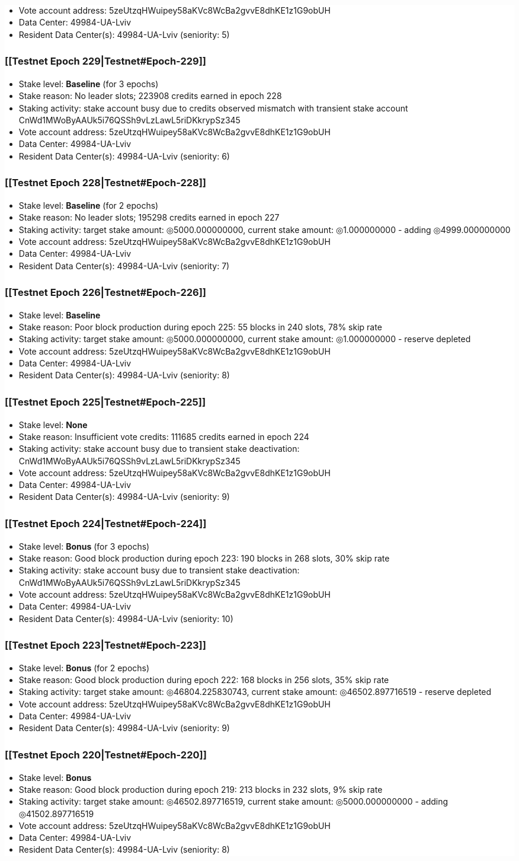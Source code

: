 * Vote account address: 5zeUtzqHWuipey58aKVc8WcBa2gvvE8dhKE1z1G9obUH
* Data Center: 49984-UA-Lviv
* Resident Data Center(s): 49984-UA-Lviv (seniority: 5)
### [[Testnet Epoch 229|Testnet#Epoch-229]]
* Stake level: **Baseline** (for 3 epochs)
* Stake reason: No leader slots; 223908 credits earned in epoch 228
* Staking activity: stake account busy due to credits observed mismatch with transient stake account CnWd1MWoByAAUk5i76QSSh9vLzLawL5riDKkrypSz345
* Vote account address: 5zeUtzqHWuipey58aKVc8WcBa2gvvE8dhKE1z1G9obUH
* Data Center: 49984-UA-Lviv
* Resident Data Center(s): 49984-UA-Lviv (seniority: 6)
### [[Testnet Epoch 228|Testnet#Epoch-228]]
* Stake level: **Baseline** (for 2 epochs)
* Stake reason: No leader slots; 195298 credits earned in epoch 227
* Staking activity: target stake amount: ◎5000.000000000, current stake amount: ◎1.000000000 - adding ◎4999.000000000
* Vote account address: 5zeUtzqHWuipey58aKVc8WcBa2gvvE8dhKE1z1G9obUH
* Data Center: 49984-UA-Lviv
* Resident Data Center(s): 49984-UA-Lviv (seniority: 7)
### [[Testnet Epoch 226|Testnet#Epoch-226]]
* Stake level: **Baseline**
* Stake reason: Poor block production during epoch 225: 55 blocks in 240 slots, 78% skip rate
* Staking activity: target stake amount: ◎5000.000000000, current stake amount: ◎1.000000000 - reserve depleted
* Vote account address: 5zeUtzqHWuipey58aKVc8WcBa2gvvE8dhKE1z1G9obUH
* Data Center: 49984-UA-Lviv
* Resident Data Center(s): 49984-UA-Lviv (seniority: 8)
### [[Testnet Epoch 225|Testnet#Epoch-225]]
* Stake level: **None**
* Stake reason: Insufficient vote credits: 111685 credits earned in epoch 224
* Staking activity: stake account busy due to transient stake deactivation: CnWd1MWoByAAUk5i76QSSh9vLzLawL5riDKkrypSz345
* Vote account address: 5zeUtzqHWuipey58aKVc8WcBa2gvvE8dhKE1z1G9obUH
* Data Center: 49984-UA-Lviv
* Resident Data Center(s): 49984-UA-Lviv (seniority: 9)
### [[Testnet Epoch 224|Testnet#Epoch-224]]
* Stake level: **Bonus** (for 3 epochs)
* Stake reason: Good block production during epoch 223: 190 blocks in 268 slots, 30% skip rate
* Staking activity: stake account busy due to transient stake deactivation: CnWd1MWoByAAUk5i76QSSh9vLzLawL5riDKkrypSz345
* Vote account address: 5zeUtzqHWuipey58aKVc8WcBa2gvvE8dhKE1z1G9obUH
* Data Center: 49984-UA-Lviv
* Resident Data Center(s): 49984-UA-Lviv (seniority: 10)
### [[Testnet Epoch 223|Testnet#Epoch-223]]
* Stake level: **Bonus** (for 2 epochs)
* Stake reason: Good block production during epoch 222: 168 blocks in 256 slots, 35% skip rate
* Staking activity: target stake amount: ◎46804.225830743, current stake amount: ◎46502.897716519 - reserve depleted
* Vote account address: 5zeUtzqHWuipey58aKVc8WcBa2gvvE8dhKE1z1G9obUH
* Data Center: 49984-UA-Lviv
* Resident Data Center(s): 49984-UA-Lviv (seniority: 9)
### [[Testnet Epoch 220|Testnet#Epoch-220]]
* Stake level: **Bonus**
* Stake reason: Good block production during epoch 219: 213 blocks in 232 slots, 9% skip rate
* Staking activity: target stake amount: ◎46502.897716519, current stake amount: ◎5000.000000000 - adding ◎41502.897716519
* Vote account address: 5zeUtzqHWuipey58aKVc8WcBa2gvvE8dhKE1z1G9obUH
* Data Center: 49984-UA-Lviv
* Resident Data Center(s): 49984-UA-Lviv (seniority: 8)